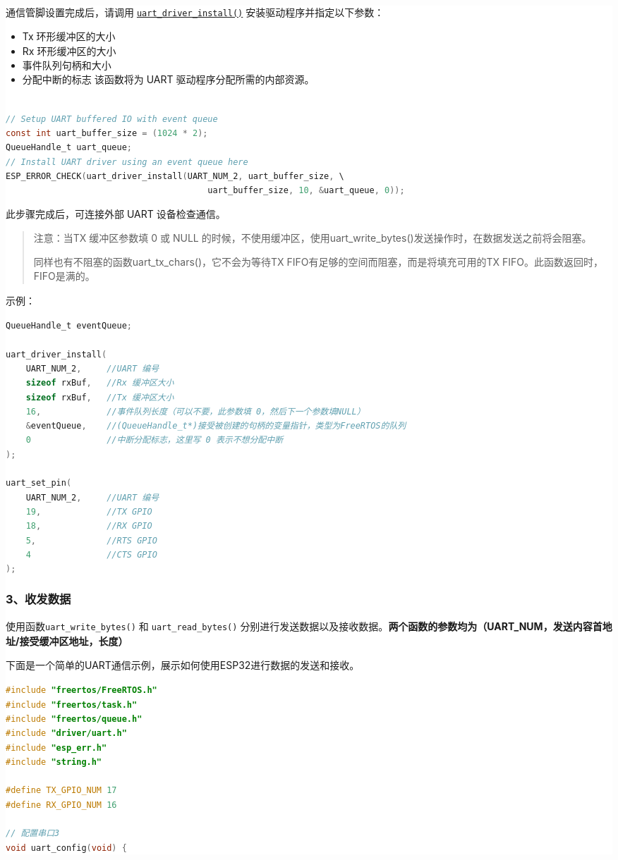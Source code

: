通信管脚设置完成后，请调用 [`uart_driver_install()`](https://docs.espressif.com/projects/esp-idf/zh_CN/latest/esp32/api-reference/peripherals/uart.html#_CPPv419uart_driver_install11uart_port_tiiiP13QueueHandle_ti "uart_driver_install") 安装驱动程序并指定以下参数：
- Tx 环形缓冲区的大小
- Rx 环形缓冲区的大小
- 事件队列句柄和大小
- 分配中断的标志
该函数将为 UART 驱动程序分配所需的内部资源。
```c

// Setup UART buffered IO with event queue
const int uart_buffer_size = (1024 * 2);
QueueHandle_t uart_queue;
// Install UART driver using an event queue here
ESP_ERROR_CHECK(uart_driver_install(UART_NUM_2, uart_buffer_size, \
                                        uart_buffer_size, 10, &uart_queue, 0));

```

此步骤完成后，可连接外部 UART 设备检查通信。

>注意：当TX 缓冲区参数填 0 或 NULL 的时候，不使用缓冲区，使用uart_write_bytes()发送操作时，在数据发送之前将会阻塞。
>
>同样也有不阻塞的函数uart_tx_chars()，它不会为等待TX FIFO有足够的空间而阻塞，而是将填充可用的TX FIFO。此函数返回时，FIFO是满的。

示例：
``` c
QueueHandle_t eventQueue;

uart_driver_install(
	UART_NUM_2, 	//UART 编号
	sizeof rxBuf, 	//Rx 缓冲区大小
	sizeof rxBuf, 	//Tx 缓冲区大小
	16, 			//事件队列长度（可以不要，此参数填 0，然后下一个参数填NULL）
	&eventQueue, 	//(QueueHandle_t*)接受被创建的句柄的变量指针，类型为FreeRTOS的队列
	0				//中断分配标志，这里写 0 表示不想分配中断
);

uart_set_pin(
	UART_NUM_2, 	//UART 编号
	19, 			//TX GPIO
	18, 			//RX GPIO
	5, 				//RTS GPIO
	4				//CTS GPIO
);

```

### 3、收发数据

使用函数`uart_write_bytes()` 和 `uart_read_bytes()` 分别进行发送数据以及接收数据。**两个函数的参数均为（UART_NUM，发送内容首地址/接受缓冲区地址，长度）**

下面是一个简单的UART通信示例，展示如何使用ESP32进行数据的发送和接收。
``` c
#include "freertos/FreeRTOS.h"
#include "freertos/task.h"
#include "freertos/queue.h"
#include "driver/uart.h"
#include "esp_err.h"
#include "string.h"

#define TX_GPIO_NUM 17
#define RX_GPIO_NUM 16

// 配置串口3
void uart_config(void) {
```